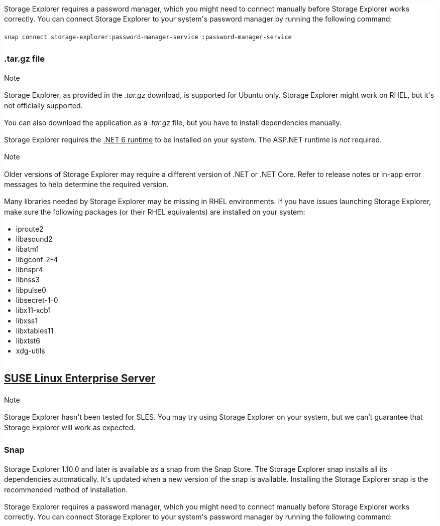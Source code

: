 Storage Explorer requires a password manager, which you might need to connect manually before Storage Explorer works correctly. You can connect Storage Explorer to your system's password manager by running the following command:

```bash
snap connect storage-explorer:password-manager-service :password-manager-service
```

### .tar.gz file

> [!NOTE]
> Storage Explorer, as provided in the *.tar.gz* download, is supported for Ubuntu only. Storage Explorer might work on RHEL, but it's not officially supported.

You can also download the application as a *.tar.gz* file, but you have to install dependencies manually.

Storage Explorer requires the [.NET 6 runtime](/dotnet/core/install/linux) to be installed on your system. The ASP.NET runtime is *not* required.

> [!NOTE]
> Older versions of Storage Explorer may require a different version of .NET or .NET Core. Refer to release notes or in-app error messages to help determine the required version.

Many libraries needed by Storage Explorer may be missing in RHEL environments. If you have issues launching Storage Explorer, make sure the following packages (or their RHEL equivalents) are installed on your system:

- iproute2
- libasound2
- libatm1
- libgconf-2-4
- libnspr4
- libnss3
- libpulse0
- libsecret-1-0
- libx11-xcb1
- libxss1
- libxtables11
- libxtst6
- xdg-utils

## [SUSE Linux Enterprise Server](#tab/linux-sles)

> [!NOTE]
> Storage Explorer hasn't been tested for SLES. You may try using Storage Explorer on your system, but we can’t guarantee that Storage Explorer will work as expected.

### Snap

Storage Explorer 1.10.0 and later is available as a snap from the Snap Store. The Storage Explorer snap installs all its dependencies automatically. It's updated when a new version of the snap is available. Installing the Storage Explorer snap is the recommended method of installation.

Storage Explorer requires a password manager, which you might need to connect manually before Storage Explorer works correctly. You can connect Storage Explorer to your system's password manager by running the following command:
